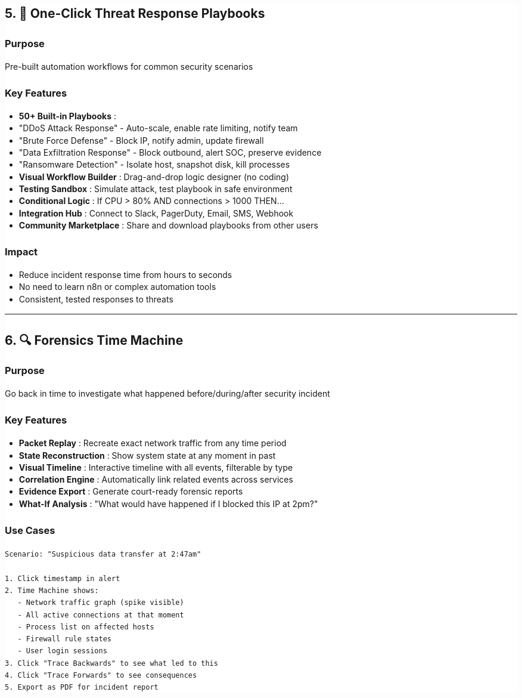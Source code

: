 
## 5. 🎯 **One-Click Threat Response Playbooks**

### Purpose

Pre-built automation workflows for common security scenarios

### Key Features

* **50+ Built-in Playbooks** :
* "DDoS Attack Response" - Auto-scale, enable rate limiting, notify team
* "Brute Force Defense" - Block IP, notify admin, update firewall
* "Data Exfiltration Response" - Block outbound, alert SOC, preserve evidence
* "Ransomware Detection" - Isolate host, snapshot disk, kill processes
* **Visual Workflow Builder** : Drag-and-drop logic designer (no coding)
* **Testing Sandbox** : Simulate attack, test playbook in safe environment
* **Conditional Logic** : If CPU > 80% AND connections > 1000 THEN...
* **Integration Hub** : Connect to Slack, PagerDuty, Email, SMS, Webhook
* **Community Marketplace** : Share and download playbooks from other users

### Impact

* Reduce incident response time from hours to seconds
* No need to learn n8n or complex automation tools
* Consistent, tested responses to threats

---

## 6. 🔍 **Forensics Time Machine**

### Purpose

Go back in time to investigate what happened before/during/after security incident

### Key Features

* **Packet Replay** : Recreate exact network traffic from any time period
* **State Reconstruction** : Show system state at any moment in past
* **Visual Timeline** : Interactive timeline with all events, filterable by type
* **Correlation Engine** : Automatically link related events across services
* **Evidence Export** : Generate court-ready forensic reports
* **What-If Analysis** : "What would have happened if I blocked this IP at 2pm?"

### Use Cases

```
Scenario: "Suspicious data transfer at 2:47am"

1. Click timestamp in alert
2. Time Machine shows:
   - Network traffic graph (spike visible)
   - All active connections at that moment
   - Process list on affected hosts
   - Firewall rule states
   - User login sessions
3. Click "Trace Backwards" to see what led to this
4. Click "Trace Forwards" to see consequences
5. Export as PDF for incident report
```
